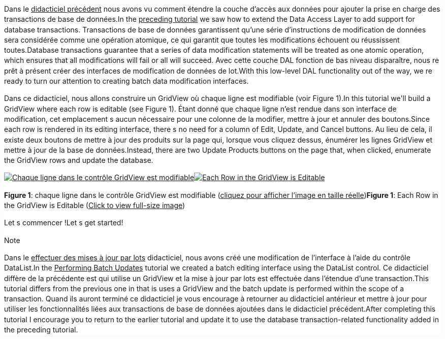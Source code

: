 <span data-ttu-id="78a65-112">Dans le [didacticiel précédent](wrapping-database-modifications-within-a-transaction-vb.md) nous avons vu comment étendre la couche d’accès aux données pour ajouter la prise en charge des transactions de base de données.</span><span class="sxs-lookup"><span data-stu-id="78a65-112">In the [preceding tutorial](wrapping-database-modifications-within-a-transaction-vb.md) we saw how to extend the Data Access Layer to add support for database transactions.</span></span> <span data-ttu-id="78a65-113">Transactions de base de données garantissent qu’une série d’instructions de modification de données sera considérée comme une opération atomique, ce qui garantit que toutes les modifications échouent ou réussissent toutes.</span><span class="sxs-lookup"><span data-stu-id="78a65-113">Database transactions guarantee that a series of data modification statements will be treated as one atomic operation, which ensures that all modifications will fail or all will succeed.</span></span> <span data-ttu-id="78a65-114">Avec cette couche DAL fonction de bas niveau disparaître, nous re prêt à présent créer des interfaces de modification de données de lot.</span><span class="sxs-lookup"><span data-stu-id="78a65-114">With this low-level DAL functionality out of the way, we re ready to turn our attention to creating batch data modification interfaces.</span></span>

<span data-ttu-id="78a65-115">Dans ce didacticiel, nous allons construire un GridView où chaque ligne est modifiable (voir Figure 1).</span><span class="sxs-lookup"><span data-stu-id="78a65-115">In this tutorial we'll build a GridView where each row is editable (see Figure 1).</span></span> <span data-ttu-id="78a65-116">Étant donné que chaque ligne n’est rendue dans son interface de modification, cet emplacement s aucun nécessaire pour une colonne de la modifier, mettre à jour et annuler des boutons.</span><span class="sxs-lookup"><span data-stu-id="78a65-116">Since each row is rendered in its editing interface, there s no need for a column of Edit, Update, and Cancel buttons.</span></span> <span data-ttu-id="78a65-117">Au lieu de cela, il existe deux boutons de mettre à jour des produits sur la page qui, lorsque vous cliquez dessus, énumérer les lignes GridView et mettre à jour de la base de données.</span><span class="sxs-lookup"><span data-stu-id="78a65-117">Instead, there are two Update Products buttons on the page that, when clicked, enumerate the GridView rows and update the database.</span></span>


<span data-ttu-id="78a65-118">[![Chaque ligne dans le contrôle GridView est modifiable](batch-updating-vb/_static/image1.gif)](batch-updating-vb/_static/image1.png)</span><span class="sxs-lookup"><span data-stu-id="78a65-118">[![Each Row in the GridView is Editable](batch-updating-vb/_static/image1.gif)](batch-updating-vb/_static/image1.png)</span></span>

<span data-ttu-id="78a65-119">**Figure 1**: chaque ligne dans le contrôle GridView est modifiable ([cliquez pour afficher l’image en taille réelle](batch-updating-vb/_static/image2.png))</span><span class="sxs-lookup"><span data-stu-id="78a65-119">**Figure 1**: Each Row in the GridView is Editable ([Click to view full-size image](batch-updating-vb/_static/image2.png))</span></span>


<span data-ttu-id="78a65-120">Let s commencer !</span><span class="sxs-lookup"><span data-stu-id="78a65-120">Let s get started!</span></span>

> [!NOTE]
> <span data-ttu-id="78a65-121">Dans le [effectuer des mises à jour par lots](../editing-and-deleting-data-through-the-datalist/performing-batch-updates-vb.md) didacticiel, nous avons créé une modification de l’interface à l’aide du contrôle DataList.</span><span class="sxs-lookup"><span data-stu-id="78a65-121">In the [Performing Batch Updates](../editing-and-deleting-data-through-the-datalist/performing-batch-updates-vb.md) tutorial we created a batch editing interface using the DataList control.</span></span> <span data-ttu-id="78a65-122">Ce didacticiel diffère de la précédente est qui utilise un GridView et la mise à jour par lots est effectuée dans l’étendue d’une transaction.</span><span class="sxs-lookup"><span data-stu-id="78a65-122">This tutorial differs from the previous one in that is uses a GridView and the batch update is performed within the scope of a transaction.</span></span> <span data-ttu-id="78a65-123">Quand ils auront terminé ce didacticiel je vous encourage à retourner au didacticiel antérieur et mettre à jour pour utiliser les fonctionnalités liées aux transactions de base de données ajoutées dans le didacticiel précédent.</span><span class="sxs-lookup"><span data-stu-id="78a65-123">After completing this tutorial I encourage you to return to the earlier tutorial and update it to use the database transaction-related functionality added in the preceding tutorial.</span></span>
